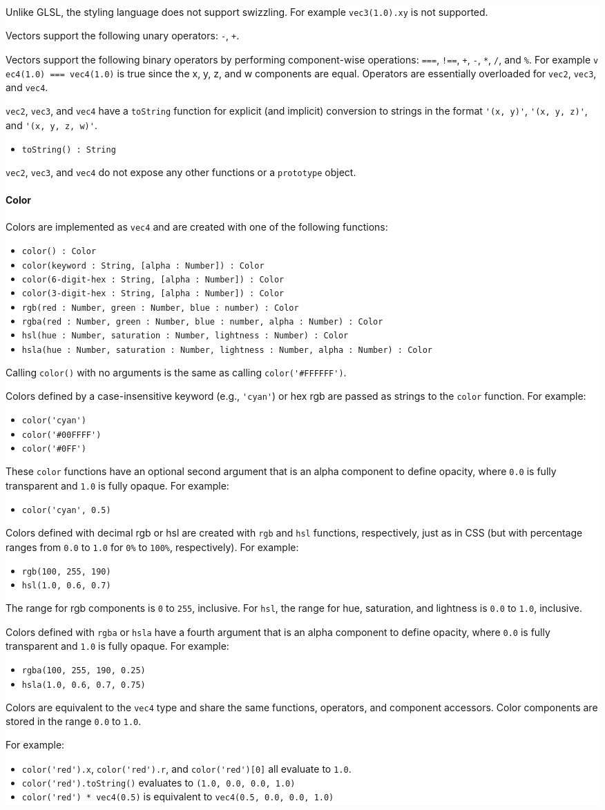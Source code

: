 Unlike GLSL, the styling language does not support swizzling. For example `vec3(1.0).xy` is not supported.

Vectors support the following unary operators: `-`, `+`.

Vectors support the following binary operators by performing component-wise operations: `===`, `!==`, `+`, `-`, `*`, `/`, and `%`.  For example `vec4(1.0) === vec4(1.0)` is true since the x, y, z, and w components are equal.  Operators are essentially overloaded for `vec2`, `vec3`, and `vec4`.

`vec2`, `vec3`, and `vec4` have a `toString` function for explicit (and implicit) conversion to strings in the format `'(x, y)'`, `'(x, y, z)'`, and `'(x, y, z, w)'`.
* `toString() : String`

`vec2`, `vec3`, and `vec4` do not expose any other functions or a `prototype` object.

#### Color

Colors are implemented as `vec4` and are created with one of the following functions:
* `color() : Color`
* `color(keyword : String, [alpha : Number]) : Color`
* `color(6-digit-hex : String, [alpha : Number]) : Color`
* `color(3-digit-hex : String, [alpha : Number]) : Color`
* `rgb(red : Number, green : Number, blue : number) : Color`
* `rgba(red : Number, green : Number, blue : number, alpha : Number) : Color`
* `hsl(hue : Number, saturation : Number, lightness : Number) : Color`
* `hsla(hue : Number, saturation : Number, lightness : Number, alpha : Number) : Color`

Calling `color()` with no arguments is the same as calling `color('#FFFFFF')`.

Colors defined by a case-insensitive keyword (e.g., `'cyan'`) or hex rgb are passed as strings to the `color` function.  For example:
* `color('cyan')`
* `color('#00FFFF')`
* `color('#0FF')`

These `color` functions have an optional second argument that is an alpha component to define opacity, where `0.0` is fully transparent and `1.0` is fully opaque.  For example:
* `color('cyan', 0.5)`

Colors defined with decimal rgb or hsl are created with `rgb` and `hsl` functions, respectively, just as in CSS (but with percentage ranges from `0.0` to `1.0` for `0%` to `100%`, respectively).  For example:
* `rgb(100, 255, 190)`
* `hsl(1.0, 0.6, 0.7)`

The range for rgb components is `0` to `255`, inclusive.  For `hsl`, the range for hue, saturation, and lightness is `0.0` to `1.0`, inclusive.

Colors defined with `rgba` or `hsla` have a fourth argument that is an alpha component to define opacity, where `0.0` is fully transparent and `1.0` is fully opaque.  For example:
* `rgba(100, 255, 190, 0.25)`
* `hsla(1.0, 0.6, 0.7, 0.75)`

Colors are equivalent to the `vec4` type and share the same functions, operators, and component accessors. Color components are stored in the range `0.0` to `1.0`.

For example:
* `color('red').x`, `color('red').r`, and `color('red')[0]` all evaluate to `1.0`.
* `color('red').toString()` evaluates to `(1.0, 0.0, 0.0, 1.0)`
* `color('red') * vec4(0.5)` is equivalent to `vec4(0.5, 0.0, 0.0, 1.0)`
